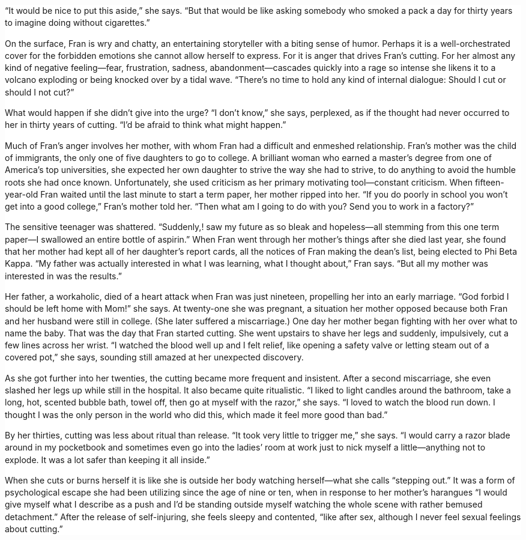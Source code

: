 “It would be nice to put this aside,” she says. “But that would be like asking somebody who smoked a pack a day for thirty years to imagine doing without cigarettes.”

On the surface, Fran is wry and chatty, an entertaining storyteller with a biting sense of humor. Perhaps it is a well-orchestrated cover for the forbidden emotions she cannot allow herself to express. For it is anger that drives Fran’s cutting. For her almost any kind of negative feeling—fear, frustration, sadness, abandonment—cascades quickly into a rage so intense she likens it to a volcano exploding or being knocked over by a tidal wave. “There’s no time to hold any kind of internal dialogue: Should I cut or should I not cut?”

What would happen if she didn’t give into the urge? “I don’t know,” she says, perplexed, as if the thought had never occurred to her in thirty years of cutting. “I’d be afraid to think what might happen.”

Much of Fran’s anger involves her mother, with whom Fran had a difficult and enmeshed relationship. Fran’s mother was the child of immigrants, the only one of five daughters to go to college. A brilliant woman who earned a master’s degree from one of America’s top universities, she expected her own daughter to strive the way she had to strive, to do anything to avoid the humble roots she had once known. Unfortunately, she used criticism as her primary motivating tool—constant criticism. When fifteen-year-old Fran waited until the last minute to start a term paper, her mother ripped into her. “If you do poorly in school you won’t get into a good college,” Fran’s mother told her. “Then what am I going to do with you? Send you to work in a factory?”

The sensitive teenager was shattered. “Suddenly,! saw my future as so bleak and hopeless—all stemming from this one term paper—I swallowed an entire bottle of aspirin.” When Fran went through her mother’s things after she died last year, she found that her mother had kept all of her daughter’s report cards, all the notices of Fran making the dean’s list, being elected to Phi Beta Kappa. “My father was actually interested in what I was learning, what I thought about,” Fran says. “But all my mother was interested in was the results.”

Her father, a workaholic, died of a heart attack when Fran was just nineteen, propelling her into an early marriage. “God forbid I should be left home with Mom!” she says. At twenty-one she was pregnant, a situation her mother opposed because both Fran and her husband were still in college. (She later suffered a miscarriage.) One day her mother began fighting with her over what to name the baby. That was the day that Fran started cutting. She went upstairs to shave her legs and suddenly, impulsively, cut a few lines across her wrist. “I watched the blood well up and I felt relief, like opening a safety valve or letting steam out of a covered pot,” she says, sounding still amazed at her unexpected discovery.

As she got further into her twenties, the cutting became more frequent and insistent. After a second miscarriage, she even slashed her legs up while still in the hospital. It also became quite ritualistic. “I liked to light candles around the bathroom, take a long, hot, scented bubble bath, towel off, then go at myself with the razor,” she says. “I loved to watch the blood run down. I thought I was the only person in the world who did this, which made it feel more good than bad.”

By her thirties, cutting was less about ritual than release. “It took very little to trigger me,” she says. “I would carry a razor blade around in my pocketbook and sometimes even go into the ladies’ room at work just to nick myself a little—anything not to explode. It was a lot safer than keeping it all inside.”

When she cuts or burns herself it is like she is outside her body watching herself—what she calls “stepping out.” It was a form of psychological escape she had been utilizing since the age of nine or ten, when in response to her mother’s harangues “I would give myself what I describe as a push and I’d be standing outside myself watching the whole scene with rather bemused detachment.” After the release of self-injuring, she feels sleepy and contented, “like after sex, although I never feel sexual feelings about cutting.”
